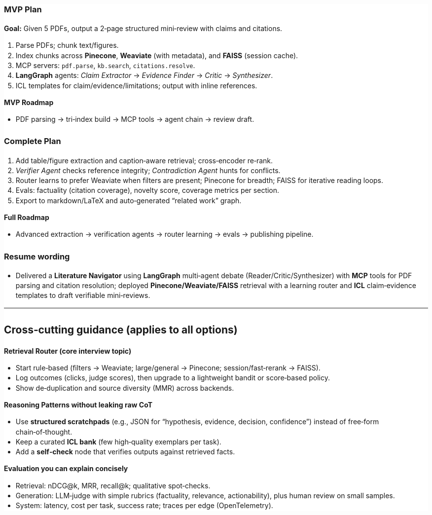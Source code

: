 ### MVP Plan

**Goal:** Given 5 PDFs, output a 2‑page structured mini‑review with claims and citations.

1.  Parse PDFs; chunk text/figures.
2.  Index chunks across **Pinecone**, **Weaviate** (with metadata), and **FAISS** (session cache).
3.  MCP servers: `pdf.parse`, `kb.search`, `citations.resolve`.
4.  **LangGraph** agents: _Claim Extractor_ → _Evidence Finder_ → _Critic_ → _Synthesizer_.
5.  ICL templates for claim/evidence/limitations; output with inline references.

**MVP Roadmap**

*   PDF parsing → tri‑index build → MCP tools → agent chain → review draft.

### Complete Plan

1.  Add table/figure extraction and caption‑aware retrieval; cross‑encoder re‑rank.
2.  _Verifier Agent_ checks reference integrity; _Contradiction Agent_ hunts for conflicts.
3.  Router learns to prefer Weaviate when filters are present; Pinecone for breadth; FAISS for iterative reading loops.
4.  Evals: factuality (citation coverage), novelty score, coverage metrics per section.
5.  Export to markdown/LaTeX and auto‑generated “related work” graph.

**Full Roadmap**

*   Advanced extraction → verification agents → router learning → evals → publishing pipeline.

### Resume wording

*   Delivered a **Literature Navigator** using **LangGraph** multi‑agent debate (Reader/Critic/Synthesizer) with **MCP** tools for PDF parsing and citation resolution; deployed **Pinecone/Weaviate/FAISS** retrieval with a learning router and **ICL** claim‑evidence templates to draft verifiable mini‑reviews.

* * *

Cross‑cutting guidance (applies to all options)
-----------------------------------------------

**Retrieval Router (core interview topic)**

*   Start rule‑based (filters → Weaviate; large/general → Pinecone; session/fast‑rerank → FAISS).
*   Log outcomes (clicks, judge scores), then upgrade to a lightweight bandit or score‑based policy.
*   Show de‑duplication and source diversity (MMR) across backends.

**Reasoning Patterns without leaking raw CoT**

*   Use **structured scratchpads** (e.g., JSON for “hypothesis, evidence, decision, confidence”) instead of free‑form chain‑of‑thought.
*   Keep a curated **ICL bank** (few high‑quality exemplars per task).
*   Add a **self‑check** node that verifies outputs against retrieved facts.

**Evaluation you can explain concisely**

*   Retrieval: nDCG@k, MRR, recall@k; qualitative spot‑checks.
*   Generation: LLM‑judge with simple rubrics (factuality, relevance, actionability), plus human review on small samples.
*   System: latency, cost per task, success rate; traces per edge (OpenTelemetry).
